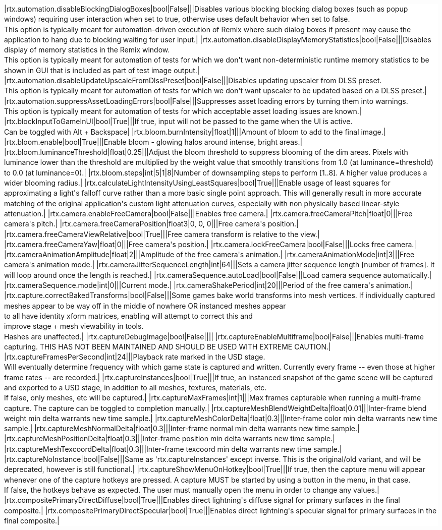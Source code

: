 |rtx.automation.disableBlockingDialogBoxes|bool|False|||Disables various blocking blocking dialog boxes \(such as popup windows\) requiring user interaction when set to true, otherwise uses default behavior when set to false\.<br>This option is typically meant for automation\-driven execution of Remix where such dialog boxes if present may cause the application to hang due to blocking waiting for user input\.|
|rtx.automation.disableDisplayMemoryStatistics|bool|False|||Disables display of memory statistics in the Remix window\.<br>This option is typically meant for automation of tests for which we don't want non\-deterministic runtime memory statistics to be shown in GUI that is included as part of test image output\.|
|rtx.automation.disableUpdateUpscaleFromDlssPreset|bool|False|||Disables updating upscaler from DLSS preset\.<br>This option is typically meant for automation of tests for which we don't want upscaler to be updated based on a DLSS preset\.|
|rtx.automation.suppressAssetLoadingErrors|bool|False|||Suppresses asset loading errors by turning them into warnings\.<br>This option is typically meant for automation of tests for which acceptable asset loading issues are known\.|
|rtx.blockInputToGameInUI|bool|True|||If true, input will not be passed to the game when the UI is active\.<br>Can be toggled with Alt \+ Backspace|
|rtx.bloom.burnIntensity|float|1|||Amount of bloom to add to the final image\.|
|rtx.bloom.enable|bool|True|||Enable bloom \- glowing halos around intense, bright areas\.|
|rtx.bloom.luminanceThreshold|float|0.25|||Adjust the bloom threshold to suppress blooming of the dim areas\. Pixels with luminance lower than the threshold are multiplied by the weight value that smoothly transitions from 1\.0 \(at luminance=threshold\) to 0\.0 \(at luminance=0\)\.|
|rtx.bloom.steps|int|5|1|8|Number of downsampling steps to perform \[1\.\.8\]\. A higher value produces a wider blooming radius\.|
|rtx.calculateLightIntensityUsingLeastSquares|bool|True|||Enable usage of least squares for approximating a light's falloff curve rather than a more basic single point approach\. This will generally result in more accurate matching of the original application's custom light attenuation curves, especially with non physically based linear\-style attenuation\.|
|rtx.camera.enableFreeCamera|bool|False|||Enables free camera\.|
|rtx.camera.freeCameraPitch|float|0|||Free camera's pitch\.|
|rtx.camera.freeCameraPosition|float3|0, 0, 0|||Free camera's position\.|
|rtx.camera.freeCameraViewRelative|bool|True|||Free camera transform is relative to the view\.|
|rtx.camera.freeCameraYaw|float|0|||Free camera's position\.|
|rtx.camera.lockFreeCamera|bool|False|||Locks free camera\.|
|rtx.cameraAnimationAmplitude|float|2|||Amplitude of the free camera's animation\.|
|rtx.cameraAnimationMode|int|3|||Free camera's animation mode\.|
|rtx.cameraJitterSequenceLength|int|64|||Sets a camera jitter sequence length \[number of frames\]\. It will loop around once the length is reached\.|
|rtx.cameraSequence.autoLoad|bool|False|||Load camera sequence automatically\.|
|rtx.cameraSequence.mode|int|0|||Current mode\.|
|rtx.cameraShakePeriod|int|20|||Period of the free camera's animation\.|
|rtx.capture.correctBakedTransforms|bool|False|||Some games bake world transforms into mesh vertices\. If individually captured<br>meshes appear to be way off in the middle of nowhere OR instanced meshes appear<br>to all have identity xform matrices, enabling will attempt to correct this and<br>improve stage \+ mesh viewability in tools\.<br>Hashes are unaffected\.|
|rtx.captureDebugImage|bool|False||||
|rtx.captureEnableMultiframe|bool|False|||Enables multi\-frame capturing\. THIS HAS NOT BEEN MAINTAINED AND SHOULD BE USED WITH EXTREME CAUTION\.|
|rtx.captureFramesPerSecond|int|24|||Playback rate marked in the USD stage\.<br>Will eventually determine frequency with which game state is captured and written\. Currently every frame \-\- even those at higher frame rates \-\- are recorded\.|
|rtx.captureInstances|bool|True|||If true, an instanced snapshot of the game scene will be captured and exported to a USD stage, in addition to all meshes, textures, materials, etc\.<br>If false, only meshes, etc will be captured\.|
|rtx.captureMaxFrames|int|1|||Max frames capturable when running a multi\-frame capture\. The capture can be toggled to completion manually\.|
|rtx.captureMeshBlendWeightDelta|float|0.01|||Inter\-frame blend weight min delta warrants new time sample\.|
|rtx.captureMeshColorDelta|float|0.3|||Inter\-frame color min delta warrants new time sample\.|
|rtx.captureMeshNormalDelta|float|0.3|||Inter\-frame normal min delta warrants new time sample\.|
|rtx.captureMeshPositionDelta|float|0.3|||Inter\-frame position min delta warrants new time sample\.|
|rtx.captureMeshTexcoordDelta|float|0.3|||Inter\-frame texcoord min delta warrants new time sample\.|
|rtx.captureNoInstance|bool|False|||Same as 'rtx\.captureInstances' except inverse\. This is the original/old variant, and will be deprecated, however is still functional\.|
|rtx.captureShowMenuOnHotkey|bool|True|||If true, then the capture menu will appear whenever one of the capture hotkeys are pressed\. A capture MUST be started by using a button in the menu, in that case\.<br>If false, the hotkeys behave as expected\. The user must manually open the menu in order to change any values\.|
|rtx.compositePrimaryDirectDiffuse|bool|True|||Enables direct lightning's diffuse signal for primary surfaces in the final composite\.|
|rtx.compositePrimaryDirectSpecular|bool|True|||Enables direct lightning's specular signal for primary surfaces in the final composite\.|